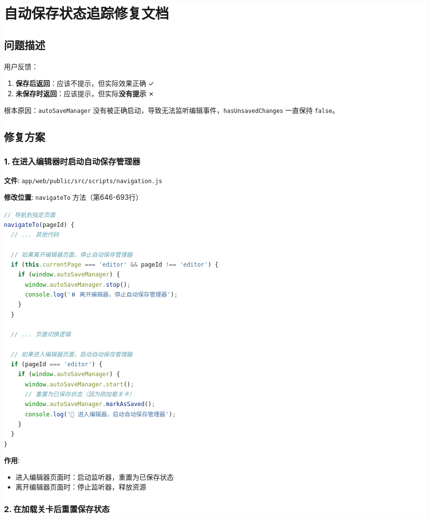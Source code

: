 # 自动保存状态追踪修复文档

## 问题描述

用户反馈：
1. **保存后返回**：应该不提示，但实际效果正确 ✓
2. **未保存时返回**：应该提示，但实际**没有提示** ✗

根本原因：`autoSaveManager` 没有被正确启动，导致无法监听编辑事件，`hasUnsavedChanges` 一直保持 `false`。

## 修复方案

### 1. 在进入编辑器时启动自动保存管理器

**文件**: `app/web/public/src/scripts/navigation.js`

**修改位置**: `navigateTo` 方法（第646-693行）

```javascript
// 导航到指定页面
navigateTo(pageId) {
  // ... 其他代码
  
  // 如果离开编辑器页面，停止自动保存管理器
  if (this.currentPage === 'editor' && pageId !== 'editor') {
    if (window.autoSaveManager) {
      window.autoSaveManager.stop();
      console.log('⏸️ 离开编辑器，停止自动保存管理器');
    }
  }
  
  // ... 页面切换逻辑
  
  // 如果进入编辑器页面，启动自动保存管理器
  if (pageId === 'editor') {
    if (window.autoSaveManager) {
      window.autoSaveManager.start();
      // 重置为已保存状态（因为刚加载关卡）
      window.autoSaveManager.markAsSaved();
      console.log('🚀 进入编辑器，启动自动保存管理器');
    }
  }
}
```

**作用**:
- 进入编辑器页面时：启动监听器，重置为已保存状态
- 离开编辑器页面时：停止监听器，释放资源

### 2. 在加载关卡后重置保存状态
